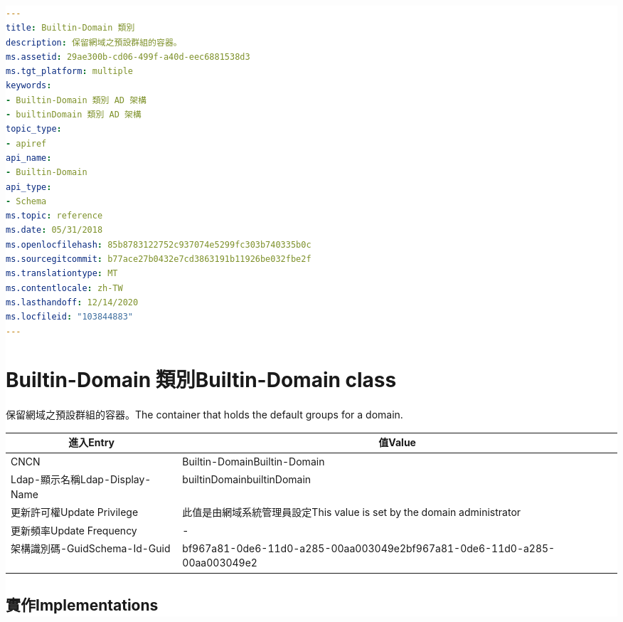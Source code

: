 ```yaml
---
title: Builtin-Domain 類別
description: 保留網域之預設群組的容器。
ms.assetid: 29ae300b-cd06-499f-a40d-eec6881538d3
ms.tgt_platform: multiple
keywords:
- Builtin-Domain 類別 AD 架構
- builtinDomain 類別 AD 架構
topic_type:
- apiref
api_name:
- Builtin-Domain
api_type:
- Schema
ms.topic: reference
ms.date: 05/31/2018
ms.openlocfilehash: 85b8783122752c937074e5299fc303b740335b0c
ms.sourcegitcommit: b77ace27b0432e7cd3863191b11926be032fbe2f
ms.translationtype: MT
ms.contentlocale: zh-TW
ms.lasthandoff: 12/14/2020
ms.locfileid: "103844883"
---
```

# <a name="builtin-domain-class"></a><span data-ttu-id="5118a-105">Builtin-Domain 類別</span><span class="sxs-lookup"><span data-stu-id="5118a-105">Builtin-Domain class</span></span>

<span data-ttu-id="5118a-106">保留網域之預設群組的容器。</span><span class="sxs-lookup"><span data-stu-id="5118a-106">The container that holds the default groups for a domain.</span></span>



| <span data-ttu-id="5118a-107">進入</span><span class="sxs-lookup"><span data-stu-id="5118a-107">Entry</span></span> | <span data-ttu-id="5118a-108">值</span><span class="sxs-lookup"><span data-stu-id="5118a-108">Value</span></span> |
|-------------------|-----------------------------------------------|
| <span data-ttu-id="5118a-109">CN</span><span class="sxs-lookup"><span data-stu-id="5118a-109">CN</span></span>                | <span data-ttu-id="5118a-110">Builtin-Domain</span><span class="sxs-lookup"><span data-stu-id="5118a-110">Builtin-Domain</span></span>                                |
| <span data-ttu-id="5118a-111">Ldap-顯示名稱</span><span class="sxs-lookup"><span data-stu-id="5118a-111">Ldap-Display-Name</span></span> | <span data-ttu-id="5118a-112">builtinDomain</span><span class="sxs-lookup"><span data-stu-id="5118a-112">builtinDomain</span></span>                                 |
| <span data-ttu-id="5118a-113">更新許可權</span><span class="sxs-lookup"><span data-stu-id="5118a-113">Update Privilege</span></span>  | <span data-ttu-id="5118a-114">此值是由網域系統管理員設定</span><span class="sxs-lookup"><span data-stu-id="5118a-114">This value is set by the domain administrator</span></span> |
| <span data-ttu-id="5118a-115">更新頻率</span><span class="sxs-lookup"><span data-stu-id="5118a-115">Update Frequency</span></span>  | \-                                            |
| <span data-ttu-id="5118a-116">架構識別碼-Guid</span><span class="sxs-lookup"><span data-stu-id="5118a-116">Schema-Id-Guid</span></span>    | <span data-ttu-id="5118a-117">bf967a81-0de6-11d0-a285-00aa003049e2</span><span class="sxs-lookup"><span data-stu-id="5118a-117">bf967a81-0de6-11d0-a285-00aa003049e2</span></span>          |



## <a name="implementations"></a><span data-ttu-id="5118a-118">實作</span><span class="sxs-lookup"><span data-stu-id="5118a-118">Implementations</span></span>
